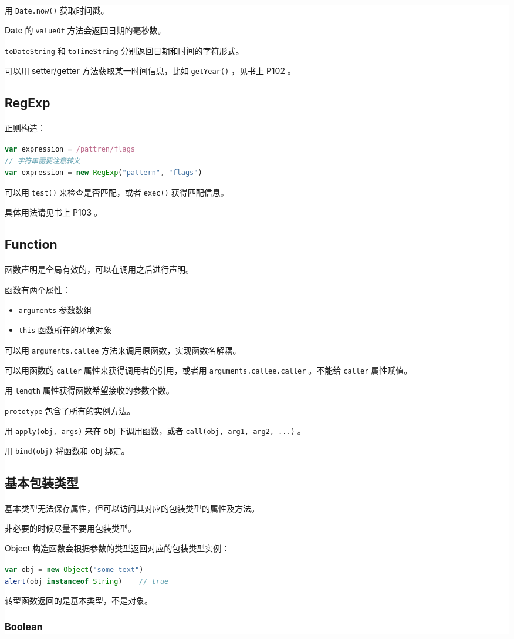 用 `Date.now()` 获取时间戳。

Date 的 `valueOf` 方法会返回日期的毫秒数。

`toDateString` 和 `toTimeString` 分别返回日期和时间的字符形式。

可以用 setter/getter 方法获取某一时间信息，比如 `getYear()` ，见书上 P102 。

## RegExp

正则构造：

```js
var expression = /pattren/flags
// 字符串需要注意转义
var expression = new RegExp("pattern", "flags")
```

可以用 `test()` 来检查是否匹配，或者 `exec()` 获得匹配信息。

具体用法请见书上 P103 。

## Function

函数声明是全局有效的，可以在调用之后进行声明。

函数有两个属性：

* `arguments` 参数数组

* `this` 函数所在的环境对象

可以用 `arguments.callee` 方法来调用原函数，实现函数名解耦。

可以用函数的 `caller` 属性来获得调用者的引用，或者用 `arguments.callee.caller` 。不能给 `caller` 属性赋值。

用 `length` 属性获得函数希望接收的参数个数。

`prototype` 包含了所有的实例方法。

用 `apply(obj, args)` 来在 obj 下调用函数，或者 `call(obj, arg1, arg2, ...)` 。

用 `bind(obj)` 将函数和 obj 绑定。

## 基本包装类型

基本类型无法保存属性，但可以访问其对应的包装类型的属性及方法。

非必要的时候尽量不要用包装类型。

Object 构造函数会根据参数的类型返回对应的包装类型实例：

```js
var obj = new Object("some text")
alert(obj instanceof String)    // true
```

转型函数返回的是基本类型，不是对象。

### Boolean
